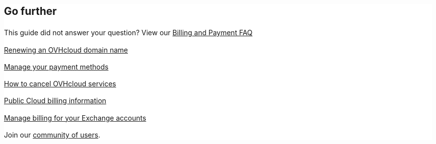## Go further

This guide did not answer your question? View our [Billing and Payment FAQ](/pages/account_and_service_management/managing_billing_payments_and_services/faq-billing)

[Renewing an OVHcloud domain name](/pages/web_cloud/domains/autorenew_domain_name)

[Manage your payment methods](/pages/account_and_service_management/managing_billing_payments_and_services/manage-payment-methods)

[How to cancel OVHcloud services](/pages/account_and_service_management/managing_billing_payments_and_services/how_to_cancel_services)

[Public Cloud billing information](/pages/public_cloud/compute/analyze_billing)

[Manage billing for your Exchange accounts](/pages/web_cloud/email_and_collaborative_solutions/microsoft_exchange/manage_billing_exchange)

Join our [community of users](/links/community).